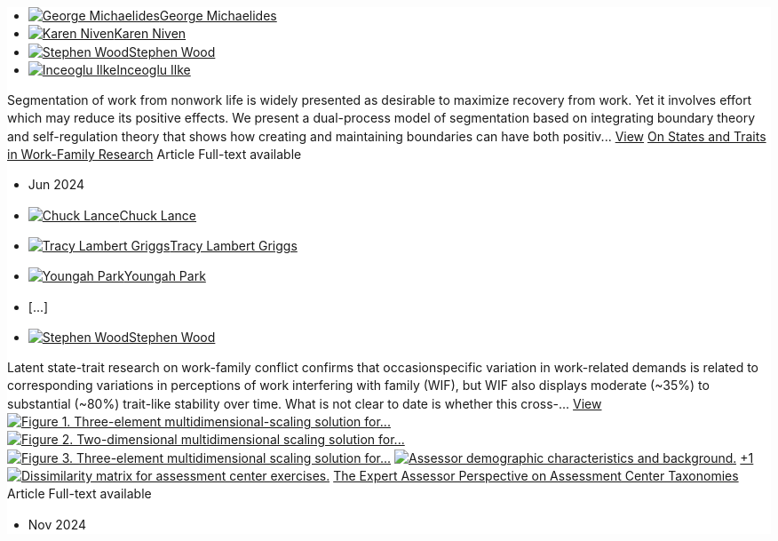 
  * [ ![George Michaelides](https://www.researchgate.net/profile/George-Michaelides)George Michaelides](https://www.researchgate.net/profile/George-Michaelides)
  * [ ![Karen Niven](https://www.researchgate.net/profile/George-Michaelides)Karen Niven](https://www.researchgate.net/profile/Karen-Niven-2)
  * [ ![Stephen Wood](https://www.researchgate.net/profile/George-Michaelides)Stephen Wood](https://www.researchgate.net/profile/Stephen-Wood-8)
  * [ ![Inceoglu Ilke](https://www.researchgate.net/profile/George-Michaelides)Inceoglu Ilke](https://www.researchgate.net/profile/Inceoglu-Ilke)


Segmentation of work from nonwork life is widely presented as desirable to maximize recovery from work. Yet it involves effort which may reduce its positive effects. We present a dual-process model of segmentation based on integrating boundary theory and self-regulation theory that shows how creating and maintaining boundaries can have both positiv...
[View](https://www.researchgate.net/publication/381661296_A_dual-process_model_of_the_effects_of_boundary_segmentation_on_work-nonwork_conflict)
[On States and Traits in Work-Family Research](https://www.researchgate.net/publication/381545343_On_States_and_Traits_in_Work-Family_Research)
Article
Full-text available
  * Jun 2024


  * [ ![Chuck Lance](https://www.researchgate.net/profile/George-Michaelides)Chuck Lance](https://www.researchgate.net/profile/Chuck-Lance)
  * [ ![Tracy Lambert Griggs](https://www.researchgate.net/profile/George-Michaelides)Tracy Lambert Griggs](https://www.researchgate.net/profile/Tracy-Griggs)
  * [ ![Youngah Park](https://www.researchgate.net/profile/George-Michaelides)Youngah Park](https://www.researchgate.net/profile/Youngah-Park)
  * [...]
  * [ ![Stephen Wood](https://www.researchgate.net/profile/George-Michaelides)Stephen Wood](https://www.researchgate.net/scientific-contributions/Stephen-J-Wood-2109497275)


Latent state-trait research on work-family conflict confirms that occasionspecific variation in work-related demands is related to corresponding variations in perceptions of work interfering with family (WIF), but WIF also displays moderate (~35%) to substantial (~80%) trait-like stability over time. What is not clear to date is whether this cross-...
[View](https://www.researchgate.net/publication/381545343_On_States_and_Traits_in_Work-Family_Research)
[ ![Figure 1. Three-element multidimensional-scaling solution for...](https://www.researchgate.net/profile/George-Michaelides)](https://www.researchgate.net/figure/Three-element-multidimensional-scaling-solution-for-assessment-center-dimensions-Note_fig1_386133708)
[ ![Figure 2. Two-dimensional multidimensional scaling solution for...](https://www.researchgate.net/profile/George-Michaelides)](https://www.researchgate.net/figure/Two-dimensional-multidimensional-scaling-solution-for-assessment-center-exercises-Note_fig2_386133708)
[ ![Figure 3. Three-element multidimensional scaling solution for...](https://www.researchgate.net/profile/George-Michaelides)](https://www.researchgate.net/figure/Three-element-multidimensional-scaling-solution-for-assessment-center-dimension-exercise_fig3_386133708)
[ ![Assessor demographic characteristics and background.](https://www.researchgate.net/profile/George-Michaelides)](https://www.researchgate.net/figure/Assessor-demographic-characteristics-and-background_tbl1_386133708)
[+1 ![Dissimilarity matrix for assessment center exercises.](https://www.researchgate.net/profile/George-Michaelides)](https://www.researchgate.net/figure/Dissimilarity-matrix-for-assessment-center-exercises_tbl2_386133708)
[The Expert Assessor Perspective on Assessment Center Taxonomies](https://www.researchgate.net/publication/386133708_The_Expert_Assessor_Perspective_on_Assessment_Center_Taxonomies)
Article
Full-text available
  * Nov 2024
